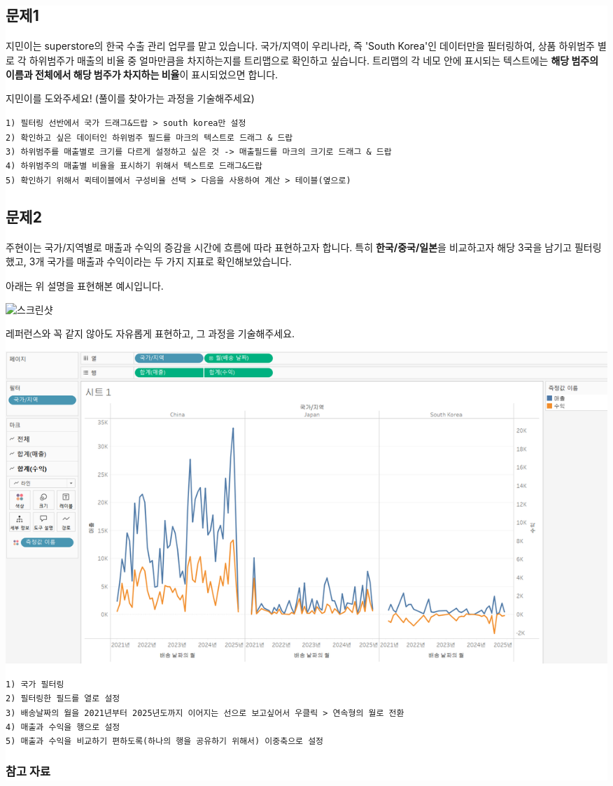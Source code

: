 ## 문제1

지민이는 superstore의 한국 수출 관리 업무를 맡고 있습니다. 국가/지역이 우리나라, 즉 'South Korea'인 데이터만을 필터링하여, 상품 하위범주 별로 각 하위범주가 매출의 비율 중 얼마만큼을 차지하는지를 트리맵으로 확인하고 싶습니다. 트리맵의 각 네모 안에 표시되는 텍스트에는 **해당 범주의 이름과 전체에서 해당 범주가 차지하는 비율**이 표시되었으면 합니다.

지민이를 도와주세요! (풀이를 찾아가는 과정을 기술해주세요)
```
1) 필터링 선반에서 국가 드래그&드랍 > south korea만 설정
2) 확인하고 싶은 데이터인 하위범주 필드를 마크의 텍스트로 드래그 & 드랍
3) 하위범주를 매출별로 크기를 다르게 설정하고 싶은 것 -> 매출필드를 마크의 크기로 드래그 & 드랍
4) 하위범주의 매출별 비율을 표시하기 위해서 텍스트로 드래그&드랍
5) 확인하기 위해서 퀵테이블에서 구성비율 선택 > 다음을 사용하여 계산 > 테이블(옆으로)
```

## 문제2

주현이는 국가/지역별로 매출과 수익의 증감을 시간에 흐름에 따라 표현하고자 합니다. 특히 **한국/중국/일본**을 비교하고자 해당 3국을 남기고 필터링했고, 3개 국가를 매출과 수익이라는 두 가지 지표로 확인해보았습니다.

아래는 위 설명을 표현해본 예시입니다.

![스크린샷](
https://github.com/yousrchive/BUSINESS-INTELLIGENCE-TABLEAU/blob/main/study/img/3rd%20study/%E1%84%89%E1%85%B3%E1%84%8F%E1%85%B3%E1%84%85%E1%85%B5%E1%86%AB%E1%84%89%E1%85%A3%E1%86%BA%202024-09-12%20%E1%84%8B%E1%85%A9%E1%84%92%E1%85%AE%203.13.22.png?raw=true)

레퍼런스와 꼭 같지 않아도 자유롭게 표현하고, 그 과정을 기술해주세요.

![alt text](../image/2주차/문제2.png)
```
1) 국가 필터링
2) 필터링한 필드를 열로 설정 
3) 배송날짜의 월을 2021년부터 2025년도까지 이어지는 선으로 보고싶어서 우클릭 > 연속형의 월로 전환
4) 매출과 수익을 행으로 설정
5) 매출과 수익을 비교하기 편하도록(하나의 행을 공유하기 위해서) 이중축으로 설정
```
### 참고 자료
